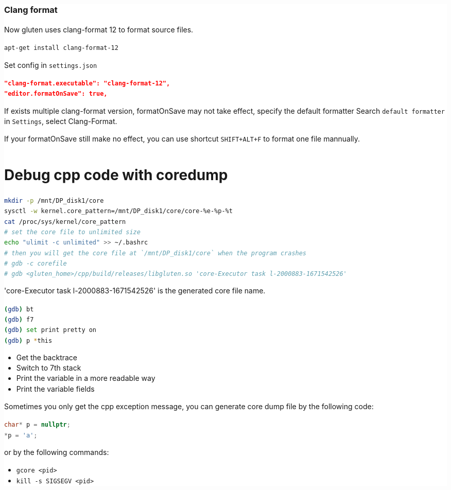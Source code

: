 ### Clang format

Now gluten uses clang-format 12 to format source files.

```bash
apt-get install clang-format-12
```

Set config in `settings.json`

```json
"clang-format.executable": "clang-format-12",
"editor.formatOnSave": true,
```

If exists multiple clang-format version, formatOnSave may not take effect, specify the default formatter
Search `default formatter` in `Settings`, select Clang-Format.

If your formatOnSave still make no effect, you can use shortcut `SHIFT+ALT+F` to format one file mannually.

# Debug cpp code with coredump

```bash
mkdir -p /mnt/DP_disk1/core
sysctl -w kernel.core_pattern=/mnt/DP_disk1/core/core-%e-%p-%t
cat /proc/sys/kernel/core_pattern
# set the core file to unlimited size
echo "ulimit -c unlimited" >> ~/.bashrc
# then you will get the core file at `/mnt/DP_disk1/core` when the program crashes
# gdb -c corefile
# gdb <gluten_home>/cpp/build/releases/libgluten.so 'core-Executor task l-2000883-1671542526'
```

'core-Executor task l-2000883-1671542526' is the generated core file name.

```bash
(gdb) bt
(gdb) f7
(gdb) set print pretty on
(gdb) p *this
```

- Get the backtrace
- Switch to 7th stack
- Print the variable in a more readable way
- Print the variable fields

Sometimes you only get the cpp exception message, you can generate core dump file by the following code:
```cpp
char* p = nullptr;
*p = 'a';
```
or by the following commands:
- `gcore <pid>`
- `kill -s SIGSEGV <pid>`
